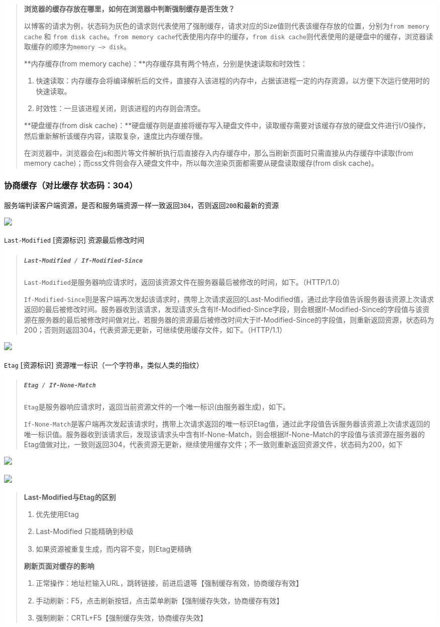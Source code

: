 > **浏览器的缓存存放在哪里，如何在浏览器中判断强制缓存是否生效？**
>
> 以博客的请求为例，状态码为灰色的请求则代表使用了强制缓存，请求对应的Size值则代表该缓存存放的位置，分别为`from memory cache` 和 `from disk cache`。`from memory cache`代表使用内存中的缓存，`from disk cache`则代表使用的是硬盘中的缓存，浏览器读取缓存的顺序为`memory –> disk`。
>
> **内存缓存(from memory cache)：**内存缓存具有两个特点，分别是快速读取和时效性：
>
> 1. 快速读取：内存缓存会将编译解析后的文件，直接存入该进程的内存中，占据该进程一定的内存资源，以方便下次运行使用时的快速读取。
>
> 2. 时效性：一旦该进程关闭，则该进程的内存则会清空。
>
> **硬盘缓存(from disk cache)：**硬盘缓存则是直接将缓存写入硬盘文件中，读取缓存需要对该缓存存放的硬盘文件进行I/O操作，然后重新解析该缓存内容，读取复杂，速度比内存缓存慢。
>
> 在浏览器中，浏览器会在js和图片等文件解析执行后直接存入内存缓存中，那么当刷新页面时只需直接从内存缓存中读取(from memory cache)；而css文件则会存入硬盘文件中，所以每次渲染页面都需要从硬盘读取缓存(from disk cache)。

### 协商缓存（对比缓存 状态码：304）

服务端判读客户端资源，是否和服务端资源一样一致返回`304`，否则返回`200`和最新的资源

![](https://img-blog.csdnimg.cn/20210712185746139.png?x-oss-process=image/watermark,type_ZmFuZ3poZW5naGVpdGk,shadow_10,text_aHR0cHM6Ly9ibG9nLmNzZG4ubmV0L3dlaXhpbl80NDk3MjAwOA==,size_16,color_FFFFFF,t_70)

`Last-Modified` [资源标识] 资源最后修改时间

> ##### `Last-Modified / If-Modified-Since`
>
> `Last-Modified`是服务器响应请求时，返回该资源文件在服务器最后被修改的时间，如下。（HTTP/1.0）
>
> `If-Modified-Since`则是客户端再次发起该请求时，携带上次请求返回的Last-Modified值，通过此字段值告诉服务器该资源上次请求返回的最后被修改时间。服务器收到该请求，发现请求头含有If-Modified-Since字段，则会根据If-Modified-Since的字段值与该资源在服务器的最后被修改时间做对比，若服务器的资源最后被修改时间大于If-Modified-Since的字段值，则重新返回资源，状态码为200；否则则返回304，代表资源无更新，可继续使用缓存文件，如下。（HTTP/1.1）

![](https://img-blog.csdnimg.cn/20210712190429801.png?x-oss-process=image/watermark,type_ZmFuZ3poZW5naGVpdGk,shadow_10,text_aHR0cHM6Ly9ibG9nLmNzZG4ubmV0L3dlaXhpbl80NDk3MjAwOA==,size_16,color_FFFFFF,t_70)

`Etag` [资源标识] 资源唯一标识（一个字符串，类似人类的指纹）

> ##### `Etag / If-None-Match`
>
> `Etag`是服务器响应请求时，返回当前资源文件的一个唯一标识(由服务器生成)，如下。
>
> `If-None-Match`是客户端再次发起该请求时，携带上次请求返回的唯一标识Etag值，通过此字段值告诉服务器该资源上次请求返回的唯一标识值。服务器收到该请求后，发现该请求头中含有If-None-Match，则会根据If-None-Match的字段值与该资源在服务器的Etag值做对比，一致则返回304，代表资源无更新，继续使用缓存文件；不一致则重新返回资源文件，状态码为200，如下

![](https://img-blog.csdnimg.cn/20210712190547291.png?x-oss-process=image/watermark,type_ZmFuZ3poZW5naGVpdGk,shadow_10,text_aHR0cHM6Ly9ibG9nLmNzZG4ubmV0L3dlaXhpbl80NDk3MjAwOA==,size_16,color_FFFFFF,t_70)

![](https://img-blog.csdnimg.cn/20210713155328568.png?x-oss-process=image/watermark,type_ZmFuZ3poZW5naGVpdGk,shadow_10,text_aHR0cHM6Ly9ibG9nLmNzZG4ubmV0L3dlaXhpbl80NDk3MjAwOA==,size_16,color_FFFFFF,t_70)

> **Last-Modified与Etag的区别**
>
> 1. 优先使用Etag
>
> 2. Last-Modified 只能精确到秒级
>
> 3. 如果资源被重复生成，而内容不变，则Etag更精确
>
> **刷新页面对缓存的影响**
>
> 1. 正常操作：地址栏输入URL，跳转链接，前进后退等【强制缓存有效，协商缓存有效】
>
> 2. 手动刷新：F5，点击刷新按钮，点击菜单刷新【强制缓存失效，协商缓存有效】
>
> 3. 强制刷新：CRTL+F5【强制缓存失效，协商缓存失效】
